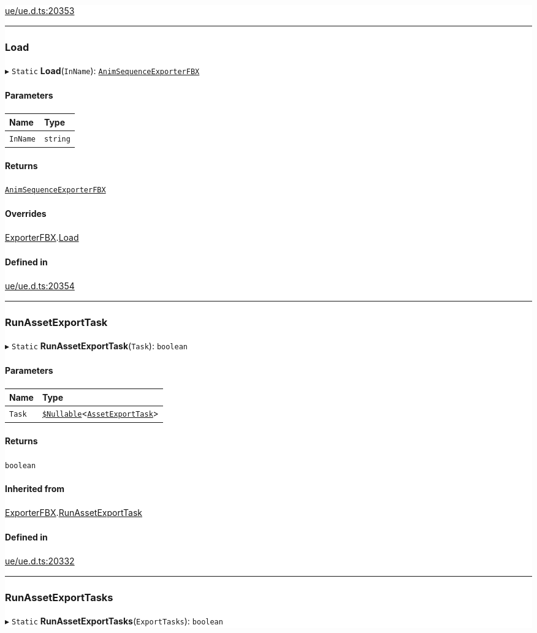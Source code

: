 [ue/ue.d.ts:20353](https://github.com/YugMetaverse/yug_typings/blob/25cad34/ue/ue.d.ts#L20353)

___

### Load

▸ `Static` **Load**(`InName`): [`AnimSequenceExporterFBX`](ue_ue.AnimSequenceExporterFBX.md)

#### Parameters

| Name | Type |
| :------ | :------ |
| `InName` | `string` |

#### Returns

[`AnimSequenceExporterFBX`](ue_ue.AnimSequenceExporterFBX.md)

#### Overrides

[ExporterFBX](ue_ue.ExporterFBX.md).[Load](ue_ue.ExporterFBX.md#load)

#### Defined in

[ue/ue.d.ts:20354](https://github.com/YugMetaverse/yug_typings/blob/25cad34/ue/ue.d.ts#L20354)

___

### RunAssetExportTask

▸ `Static` **RunAssetExportTask**(`Task`): `boolean`

#### Parameters

| Name | Type |
| :------ | :------ |
| `Task` | [`$Nullable`](../modules/puerts.md#$nullable)<[`AssetExportTask`](ue_ue.AssetExportTask.md)\> |

#### Returns

`boolean`

#### Inherited from

[ExporterFBX](ue_ue.ExporterFBX.md).[RunAssetExportTask](ue_ue.ExporterFBX.md#runassetexporttask)

#### Defined in

[ue/ue.d.ts:20332](https://github.com/YugMetaverse/yug_typings/blob/25cad34/ue/ue.d.ts#L20332)

___

### RunAssetExportTasks

▸ `Static` **RunAssetExportTasks**(`ExportTasks`): `boolean`
